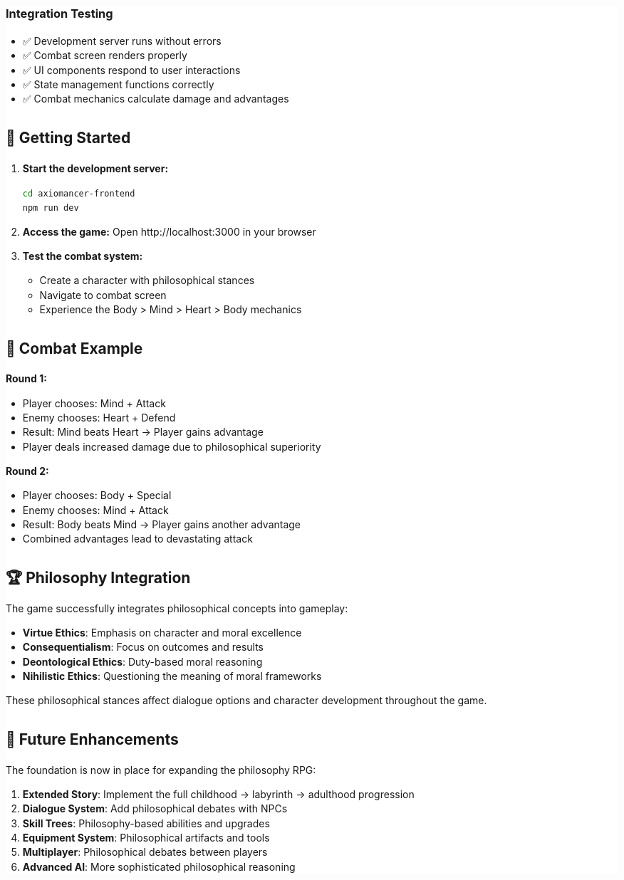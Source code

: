 ### Integration Testing
- ✅ Development server runs without errors
- ✅ Combat screen renders properly
- ✅ UI components respond to user interactions
- ✅ State management functions correctly
- ✅ Combat mechanics calculate damage and advantages

## 🚀 Getting Started

1. **Start the development server:**
   ```bash
   cd axiomancer-frontend
   npm run dev
   ```

2. **Access the game:**
   Open http://localhost:3000 in your browser

3. **Test the combat system:**
   - Create a character with philosophical stances
   - Navigate to combat screen
   - Experience the Body > Mind > Heart > Body mechanics

## 🎲 Combat Example

**Round 1:**
- Player chooses: Mind + Attack
- Enemy chooses: Heart + Defend
- Result: Mind beats Heart → Player gains advantage
- Player deals increased damage due to philosophical superiority

**Round 2:**
- Player chooses: Body + Special
- Enemy chooses: Mind + Attack
- Result: Body beats Mind → Player gains another advantage
- Combined advantages lead to devastating attack

## 🏆 Philosophy Integration

The game successfully integrates philosophical concepts into gameplay:

- **Virtue Ethics**: Emphasis on character and moral excellence
- **Consequentialism**: Focus on outcomes and results
- **Deontological Ethics**: Duty-based moral reasoning
- **Nihilistic Ethics**: Questioning the meaning of moral frameworks

These philosophical stances affect dialogue options and character development throughout the game.

## 🔮 Future Enhancements

The foundation is now in place for expanding the philosophy RPG:

1. **Extended Story**: Implement the full childhood → labyrinth → adulthood progression
2. **Dialogue System**: Add philosophical debates with NPCs
3. **Skill Trees**: Philosophy-based abilities and upgrades
4. **Equipment System**: Philosophical artifacts and tools
5. **Multiplayer**: Philosophical debates between players
6. **Advanced AI**: More sophisticated philosophical reasoning
